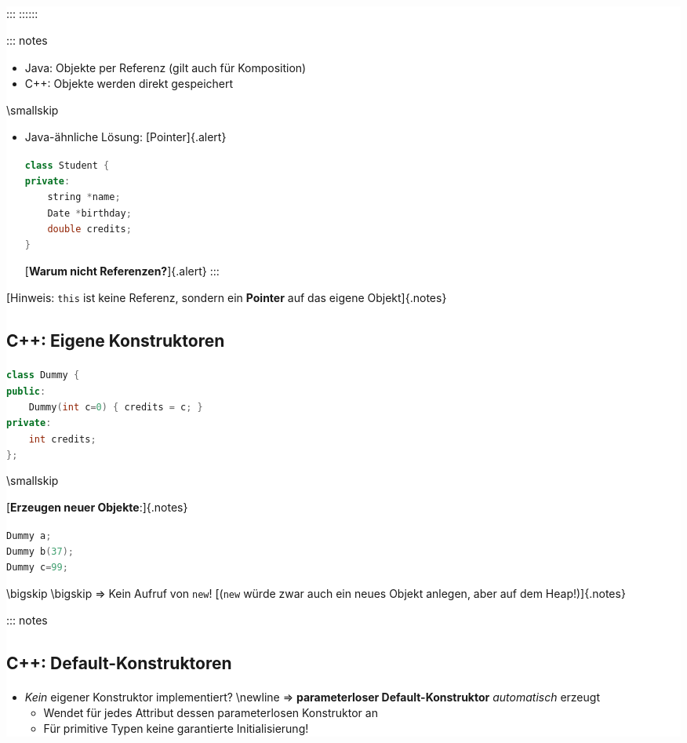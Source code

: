 :::
::::::

::: notes
-   Java: Objekte per Referenz
    (gilt auch für Komposition)
-   C++: Objekte werden direkt gespeichert

\smallskip

-   Java-ähnliche Lösung: [Pointer]{.alert}

    ```cpp
    class Student {
    private:
        string *name;
        Date *birthday;
        double credits;
    }
    ```

    [**Warum nicht Referenzen?**]{.alert}
:::

[Hinweis: `this` ist keine Referenz, sondern ein **Pointer** auf das eigene Objekt]{.notes}

## C++: Eigene Konstruktoren

```cpp
class Dummy {
public:
    Dummy(int c=0) { credits = c; }
private:
    int credits;
};
```

\smallskip

[**Erzeugen neuer Objekte**:]{.notes}

```cpp
Dummy a;
Dummy b(37);
Dummy c=99;
```

\bigskip
\bigskip
=> Kein Aufruf von `new`!
[(`new` würde zwar auch ein neues Objekt anlegen, aber auf dem Heap!)]{.notes}

::: notes
## C++: Default-Konstruktoren

-   _Kein_ eigener Konstruktor implementiert? \newline
    => **parameterloser Default-Konstruktor** _automatisch_ erzeugt
    -   Wendet für jedes Attribut dessen parameterlosen Konstruktor an
    -   Für primitive Typen keine garantierte Initialisierung!
